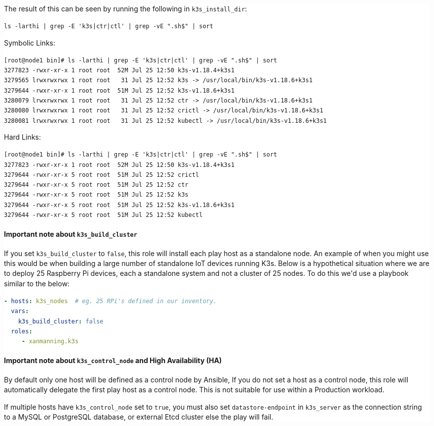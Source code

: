 The result of this can be seen by running the following in `k3s_install_dir`:

`ls -larthi | grep -E 'k3s|ctr|ctl' | grep -vE ".sh$" | sort`

Symbolic Links:

```text
[root@node1 bin]# ls -larthi | grep -E 'k3s|ctr|ctl' | grep -vE ".sh$" | sort
3277823 -rwxr-xr-x 1 root root  52M Jul 25 12:50 k3s-v1.18.4+k3s1
3279565 lrwxrwxrwx 1 root root   31 Jul 25 12:52 k3s -> /usr/local/bin/k3s-v1.18.6+k3s1
3279644 -rwxr-xr-x 1 root root  51M Jul 25 12:52 k3s-v1.18.6+k3s1
3280079 lrwxrwxrwx 1 root root   31 Jul 25 12:52 ctr -> /usr/local/bin/k3s-v1.18.6+k3s1
3280080 lrwxrwxrwx 1 root root   31 Jul 25 12:52 crictl -> /usr/local/bin/k3s-v1.18.6+k3s1
3280081 lrwxrwxrwx 1 root root   31 Jul 25 12:52 kubectl -> /usr/local/bin/k3s-v1.18.6+k3s1
```

Hard Links:

```text
[root@node1 bin]# ls -larthi | grep -E 'k3s|ctr|ctl' | grep -vE ".sh$" | sort
3277823 -rwxr-xr-x 1 root root  52M Jul 25 12:50 k3s-v1.18.4+k3s1
3279644 -rwxr-xr-x 5 root root  51M Jul 25 12:52 crictl
3279644 -rwxr-xr-x 5 root root  51M Jul 25 12:52 ctr
3279644 -rwxr-xr-x 5 root root  51M Jul 25 12:52 k3s
3279644 -rwxr-xr-x 5 root root  51M Jul 25 12:52 k3s-v1.18.6+k3s1
3279644 -rwxr-xr-x 5 root root  51M Jul 25 12:52 kubectl
```

#### Important note about `k3s_build_cluster`

If you set `k3s_build_cluster` to `false`, this role will install each play
host as a standalone node. An example of when you might use this would be
when building a large number of standalone IoT devices running K3s. Below is a
hypothetical situation where we are to deploy 25 Raspberry Pi devices, each a
standalone system and not a cluster of 25 nodes. To do this we'd use a playbook
similar to the below:

```yaml
- hosts: k3s_nodes  # eg. 25 RPi's defined in our inventory.
  vars:
    k3s_build_cluster: false
  roles:
     - xanmanning.k3s
```

#### Important note about `k3s_control_node` and High Availability (HA)

By default only one host will be defined as a control node by Ansible, If you
do not set a host as a control node, this role will automatically delegate
the first play host as a control node. This is not suitable for use within
a Production workload.

If multiple hosts have `k3s_control_node` set to `true`, you must also set
`datastore-endpoint` in `k3s_server` as the connection string to a MySQL or
PostgreSQL database, or external Etcd cluster else the play will fail.
